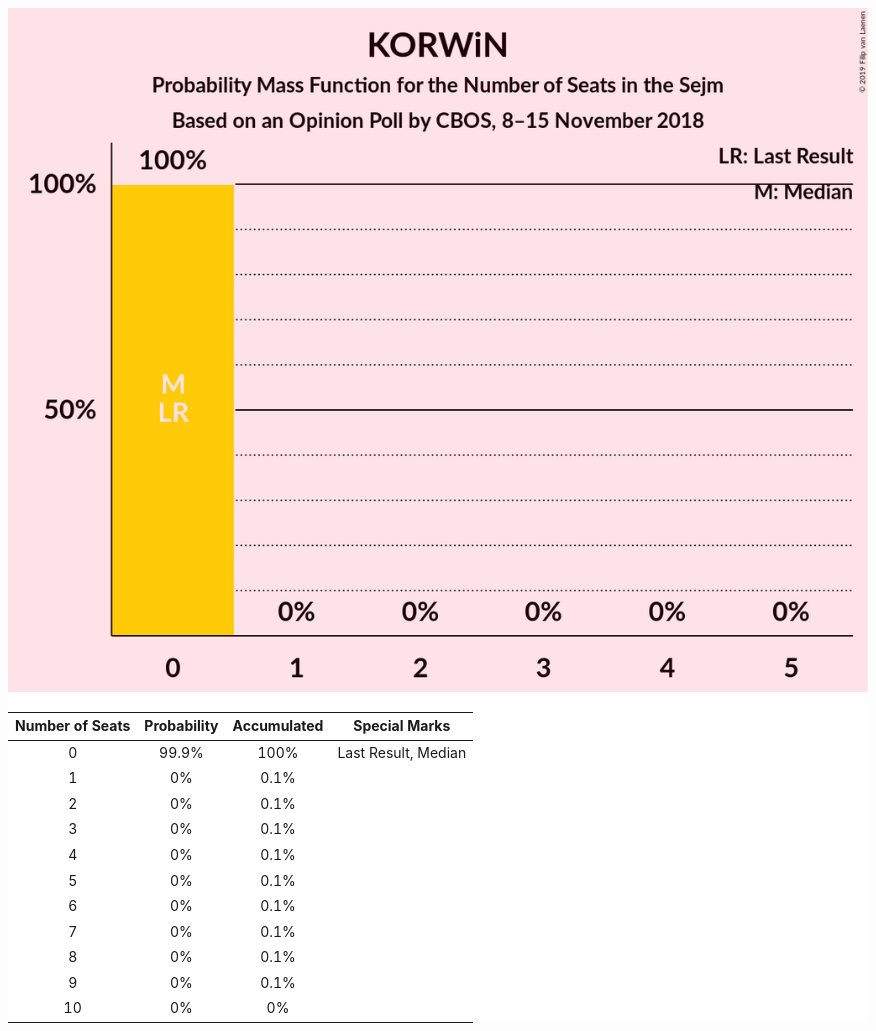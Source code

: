 ![Graph with seats probability mass function not yet produced](2018-11-15-CBOS-seats-pmf-korwin.png "Seats Probability Mass Function")

| Number of Seats | Probability | Accumulated | Special Marks |
|:---------------:|:-----------:|:-----------:|:-------------:|
| 0 | 99.9% | 100% | Last Result, Median |
| 1 | 0% | 0.1% |  |
| 2 | 0% | 0.1% |  |
| 3 | 0% | 0.1% |  |
| 4 | 0% | 0.1% |  |
| 5 | 0% | 0.1% |  |
| 6 | 0% | 0.1% |  |
| 7 | 0% | 0.1% |  |
| 8 | 0% | 0.1% |  |
| 9 | 0% | 0.1% |  |
| 10 | 0% | 0% |  |

